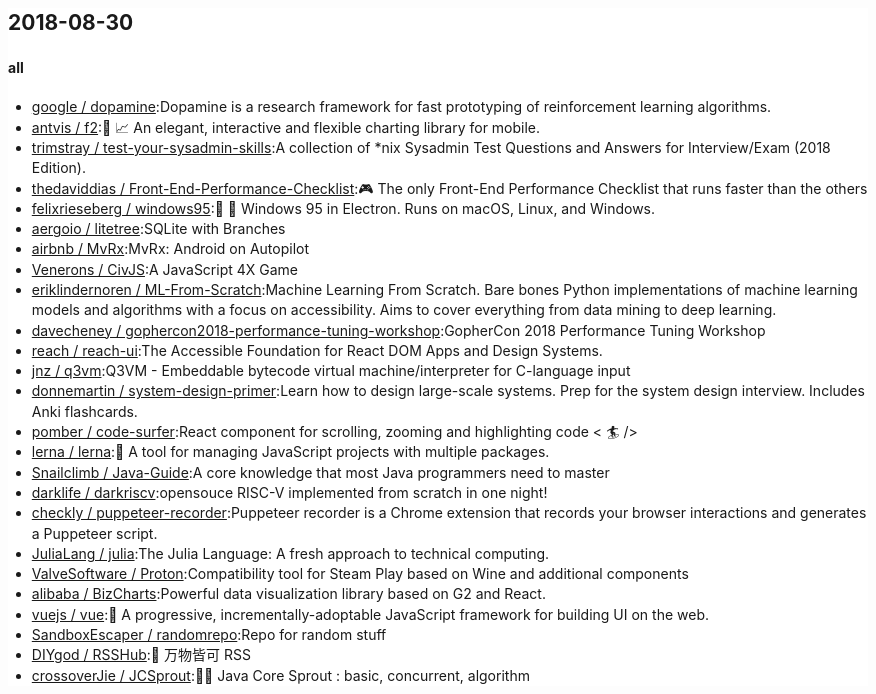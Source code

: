 ## 2018-08-30

#### all
* [google / dopamine](https://github.com/google/dopamine):Dopamine is a research framework for fast prototyping of reinforcement learning algorithms.
* [antvis / f2](https://github.com/antvis/f2):📱 📈 An elegant, interactive and flexible charting library for mobile.
* [trimstray / test-your-sysadmin-skills](https://github.com/trimstray/test-your-sysadmin-skills):A collection of *nix Sysadmin Test Questions and Answers for Interview/Exam (2018 Edition).
* [thedaviddias / Front-End-Performance-Checklist](https://github.com/thedaviddias/Front-End-Performance-Checklist):🎮 The only Front-End Performance Checklist that runs faster than the others
* [felixrieseberg / windows95](https://github.com/felixrieseberg/windows95):💩 🚀 Windows 95 in Electron. Runs on macOS, Linux, and Windows.
* [aergoio / litetree](https://github.com/aergoio/litetree):SQLite with Branches
* [airbnb / MvRx](https://github.com/airbnb/MvRx):MvRx: Android on Autopilot
* [Venerons / CivJS](https://github.com/Venerons/CivJS):A JavaScript 4X Game
* [eriklindernoren / ML-From-Scratch](https://github.com/eriklindernoren/ML-From-Scratch):Machine Learning From Scratch. Bare bones Python implementations of machine learning models and algorithms with a focus on accessibility. Aims to cover everything from data mining to deep learning.
* [davecheney / gophercon2018-performance-tuning-workshop](https://github.com/davecheney/gophercon2018-performance-tuning-workshop):GopherCon 2018 Performance Tuning Workshop
* [reach / reach-ui](https://github.com/reach/reach-ui):The Accessible Foundation for React DOM Apps and Design Systems.
* [jnz / q3vm](https://github.com/jnz/q3vm):Q3VM - Embeddable bytecode virtual machine/interpreter for C-language input
* [donnemartin / system-design-primer](https://github.com/donnemartin/system-design-primer):Learn how to design large-scale systems. Prep for the system design interview. Includes Anki flashcards.
* [pomber / code-surfer](https://github.com/pomber/code-surfer):React component for scrolling, zooming and highlighting code < 🏄 />
* [lerna / lerna](https://github.com/lerna/lerna):🐉 A tool for managing JavaScript projects with multiple packages.
* [Snailclimb / Java-Guide](https://github.com/Snailclimb/Java-Guide):A core knowledge that most Java programmers need to master
* [darklife / darkriscv](https://github.com/darklife/darkriscv):opensouce RISC-V implemented from scratch in one night!
* [checkly / puppeteer-recorder](https://github.com/checkly/puppeteer-recorder):Puppeteer recorder is a Chrome extension that records your browser interactions and generates a Puppeteer script.
* [JuliaLang / julia](https://github.com/JuliaLang/julia):The Julia Language: A fresh approach to technical computing.
* [ValveSoftware / Proton](https://github.com/ValveSoftware/Proton):Compatibility tool for Steam Play based on Wine and additional components
* [alibaba / BizCharts](https://github.com/alibaba/BizCharts):Powerful data visualization library based on G2 and React.
* [vuejs / vue](https://github.com/vuejs/vue):🖖 A progressive, incrementally-adoptable JavaScript framework for building UI on the web.
* [SandboxEscaper / randomrepo](https://github.com/SandboxEscaper/randomrepo):Repo for random stuff
* [DIYgod / RSSHub](https://github.com/DIYgod/RSSHub):🍰 万物皆可 RSS
* [crossoverJie / JCSprout](https://github.com/crossoverJie/JCSprout):👨‍🎓 Java Core Sprout : basic, concurrent, algorithm

